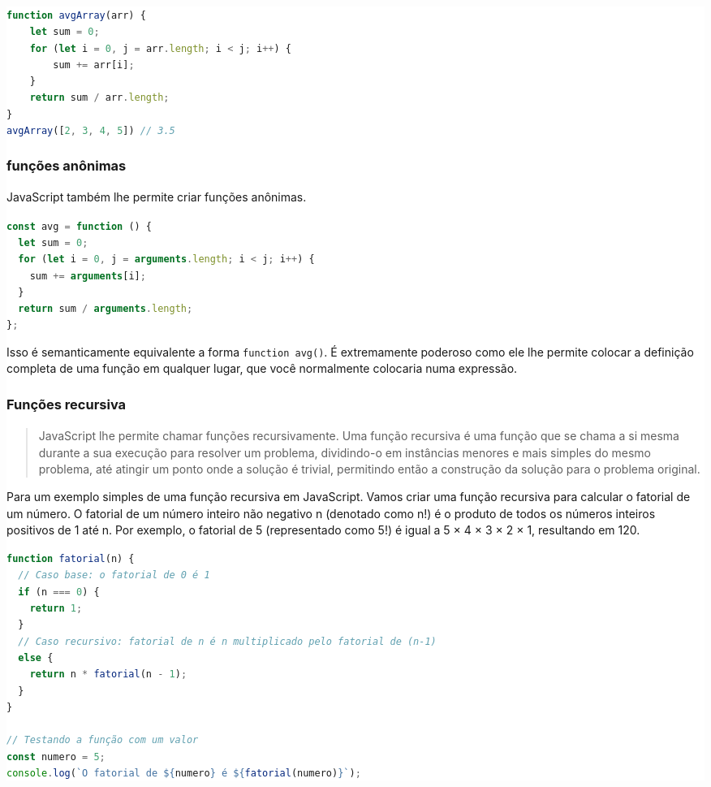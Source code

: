```js
function avgArray(arr) {
    let sum = 0;
    for (let i = 0, j = arr.length; i < j; i++) {
        sum += arr[i];
    }
    return sum / arr.length;
}
avgArray([2, 3, 4, 5]) // 3.5
```

### funções anônimas

JavaScript também lhe permite criar funções anônimas.

```js
const avg = function () {
  let sum = 0;
  for (let i = 0, j = arguments.length; i < j; i++) {
    sum += arguments[i];
  }
  return sum / arguments.length;
};
```

Isso é semanticamente equivalente a forma `function avg()`. É extremamente poderoso como ele lhe permite colocar a definição completa de uma função em qualquer lugar, que você normalmente colocaria numa expressão. 

### Funções recursiva

> JavaScript lhe permite chamar funções recursivamente. Uma função recursiva é uma função que se chama a si mesma durante a sua execução para resolver um problema, dividindo-o em instâncias menores e mais simples do mesmo problema, até atingir um ponto onde a solução é trivial, permitindo então a construção da solução para o problema original.

Para um exemplo simples de uma função recursiva em JavaScript. Vamos criar uma função recursiva para calcular o fatorial de um número. O fatorial de um número inteiro não negativo n (denotado como n!) é o produto de todos os números inteiros positivos de 1 até n. Por exemplo, o fatorial de 5 (representado como 5!) é igual a 5 × 4 × 3 × 2 × 1, resultando em 120.

```js
function fatorial(n) {
  // Caso base: o fatorial de 0 é 1
  if (n === 0) {
    return 1;
  }
  // Caso recursivo: fatorial de n é n multiplicado pelo fatorial de (n-1)
  else {
    return n * fatorial(n - 1);
  }
}

// Testando a função com um valor
const numero = 5;
console.log(`O fatorial de ${numero} é ${fatorial(numero)}`);
```
